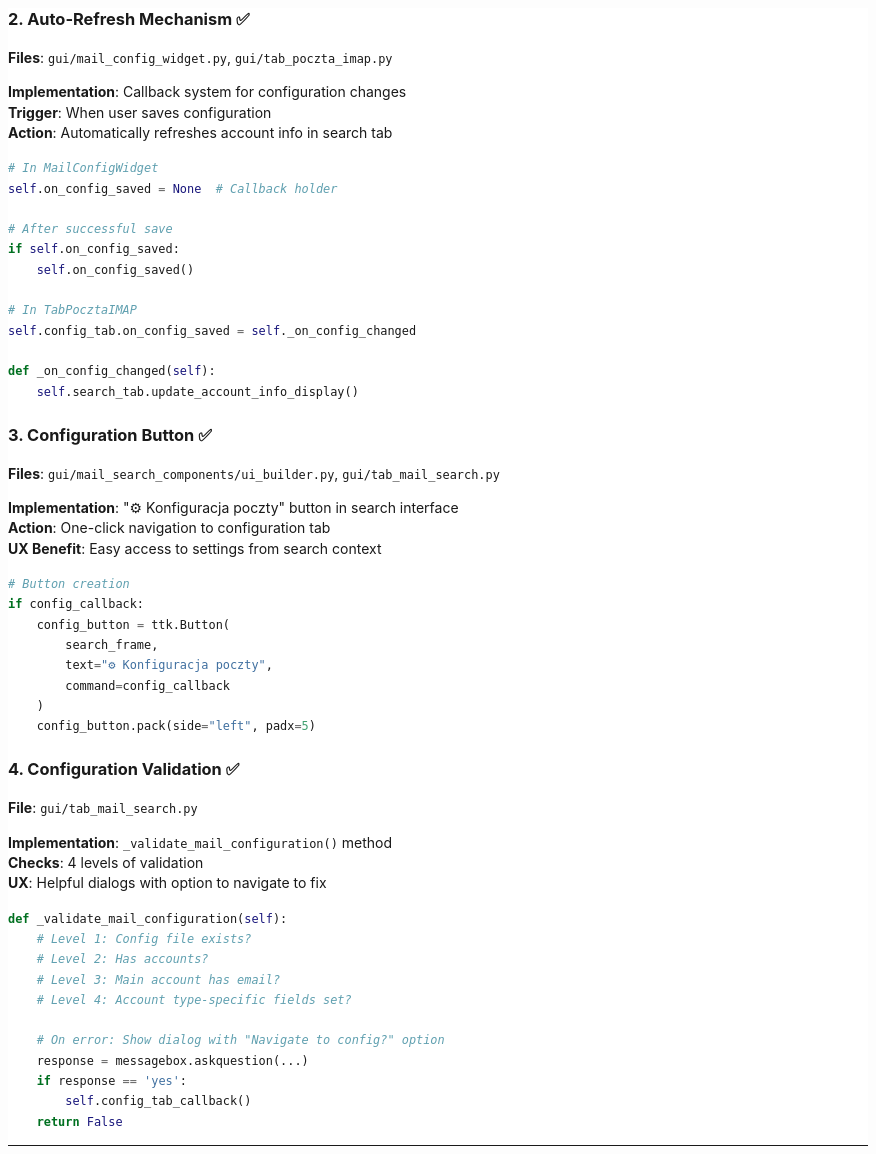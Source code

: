 ### 2. Auto-Refresh Mechanism ✅
**Files**: `gui/mail_config_widget.py`, `gui/tab_poczta_imap.py`

**Implementation**: Callback system for configuration changes  
**Trigger**: When user saves configuration  
**Action**: Automatically refreshes account info in search tab

```python
# In MailConfigWidget
self.on_config_saved = None  # Callback holder

# After successful save
if self.on_config_saved:
    self.on_config_saved()

# In TabPocztaIMAP
self.config_tab.on_config_saved = self._on_config_changed

def _on_config_changed(self):
    self.search_tab.update_account_info_display()
```

### 3. Configuration Button ✅
**Files**: `gui/mail_search_components/ui_builder.py`, `gui/tab_mail_search.py`

**Implementation**: "⚙ Konfiguracja poczty" button in search interface  
**Action**: One-click navigation to configuration tab  
**UX Benefit**: Easy access to settings from search context

```python
# Button creation
if config_callback:
    config_button = ttk.Button(
        search_frame, 
        text="⚙ Konfiguracja poczty", 
        command=config_callback
    )
    config_button.pack(side="left", padx=5)
```

### 4. Configuration Validation ✅
**File**: `gui/tab_mail_search.py`

**Implementation**: `_validate_mail_configuration()` method  
**Checks**: 4 levels of validation  
**UX**: Helpful dialogs with option to navigate to fix

```python
def _validate_mail_configuration(self):
    # Level 1: Config file exists?
    # Level 2: Has accounts?
    # Level 3: Main account has email?
    # Level 4: Account type-specific fields set?
    
    # On error: Show dialog with "Navigate to config?" option
    response = messagebox.askquestion(...)
    if response == 'yes':
        self.config_tab_callback()
    return False
```

---